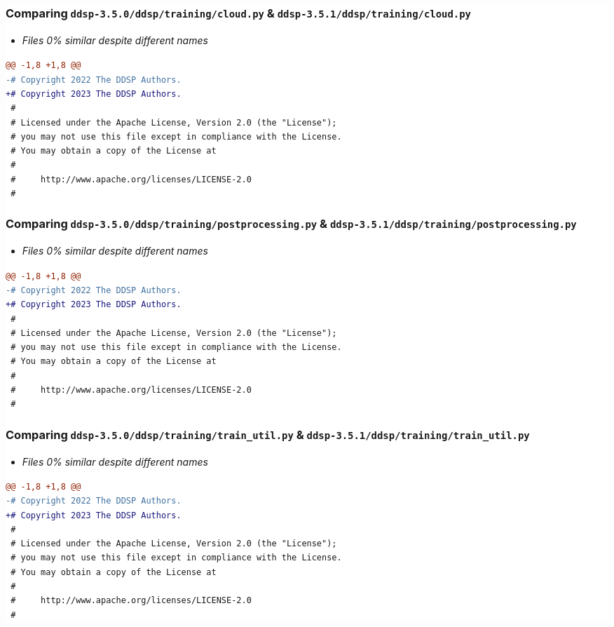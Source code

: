### Comparing `ddsp-3.5.0/ddsp/training/cloud.py` & `ddsp-3.5.1/ddsp/training/cloud.py`

 * *Files 0% similar despite different names*

```diff
@@ -1,8 +1,8 @@
-# Copyright 2022 The DDSP Authors.
+# Copyright 2023 The DDSP Authors.
 #
 # Licensed under the Apache License, Version 2.0 (the "License");
 # you may not use this file except in compliance with the License.
 # You may obtain a copy of the License at
 #
 #     http://www.apache.org/licenses/LICENSE-2.0
 #
```

### Comparing `ddsp-3.5.0/ddsp/training/postprocessing.py` & `ddsp-3.5.1/ddsp/training/postprocessing.py`

 * *Files 0% similar despite different names*

```diff
@@ -1,8 +1,8 @@
-# Copyright 2022 The DDSP Authors.
+# Copyright 2023 The DDSP Authors.
 #
 # Licensed under the Apache License, Version 2.0 (the "License");
 # you may not use this file except in compliance with the License.
 # You may obtain a copy of the License at
 #
 #     http://www.apache.org/licenses/LICENSE-2.0
 #
```

### Comparing `ddsp-3.5.0/ddsp/training/train_util.py` & `ddsp-3.5.1/ddsp/training/train_util.py`

 * *Files 0% similar despite different names*

```diff
@@ -1,8 +1,8 @@
-# Copyright 2022 The DDSP Authors.
+# Copyright 2023 The DDSP Authors.
 #
 # Licensed under the Apache License, Version 2.0 (the "License");
 # you may not use this file except in compliance with the License.
 # You may obtain a copy of the License at
 #
 #     http://www.apache.org/licenses/LICENSE-2.0
 #
```
